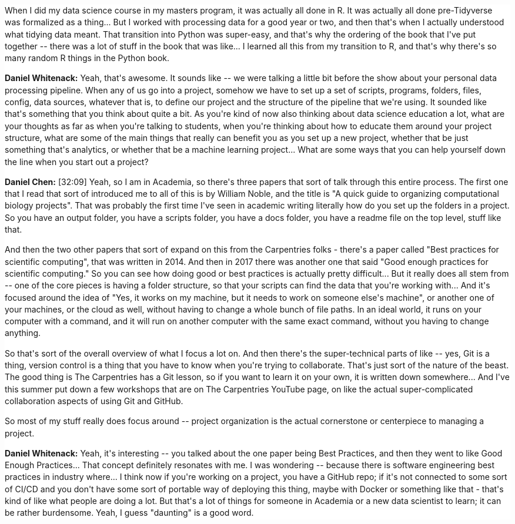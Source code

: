 When I did my data science course in my masters program, it was actually all done in R. It was actually all done pre-Tidyverse was formalized as a thing... But I worked with processing data for a good year or two, and then that's when I actually understood what tidying data meant. That transition into Python was super-easy, and that's why the ordering of the book that I've put together -- there was a lot of stuff in the book that was like... I learned all this from my transition to R, and that's why there's so many random R things in the Python book.

**Daniel Whitenack:** Yeah, that's awesome. It sounds like -- we were talking a little bit before the show about your personal data processing pipeline. When any of us go into a project, somehow we have to set up a set of scripts, programs, folders, files, config, data sources, whatever that is, to define our project and the structure of the pipeline that we're using. It sounded like that's something that you think about quite a bit. As you're kind of now also thinking about data science education a lot, what are your thoughts as far as when you're talking to students, when you're thinking about how to educate them around your project structure, what are some of the main things that really can benefit you as you set up a new project, whether that be just something that's analytics, or whether that be a machine learning project... What are some ways that you can help yourself down the line when you start out a project?

**Daniel Chen:** \[32:09\] Yeah, so I am in Academia, so there's three papers that sort of talk through this entire process. The first one that I read that sort of introduced me to all of this is by William Noble, and the title is "A quick guide to organizing computational biology projects". That was probably the first time I've seen in academic writing literally how do you set up the folders in a project. So you have an output folder, you have a scripts folder, you have a docs folder, you have a readme file on the top level, stuff like that.

And then the two other papers that sort of expand on this from the Carpentries folks - there's a paper called "Best practices for scientific computing", that was written in 2014. And then in 2017 there was another one that said "Good enough practices for scientific computing." So you can see how doing good or best practices is actually pretty difficult... But it really does all stem from -- one of the core pieces is having a folder structure, so that your scripts can find the data that you're working with... And it's focused around the idea of "Yes, it works on my machine, but it needs to work on someone else's machine", or another one of your machines, or the cloud as well, without having to change a whole bunch of file paths. In an ideal world, it runs on your computer with a command, and it will run on another computer with the same exact command, without you having to change anything.

So that's sort of the overall overview of what I focus a lot on. And then there's the super-technical parts of like -- yes, Git is a thing, version control is a thing that you have to know when you're trying to collaborate. That's just sort of the nature of the beast. The good thing is The Carpentries has a Git lesson, so if you want to learn it on your own, it is written down somewhere... And I've this summer put down a few workshops that are on The Carpentries YouTube page, on like the actual super-complicated collaboration aspects of using Git and GitHub.

So most of my stuff really does focus around -- project organization is the actual cornerstone or centerpiece to managing a project.

**Daniel Whitenack:** Yeah, it's interesting -- you talked about the one paper being Best Practices, and then they went to like Good Enough Practices... That concept definitely resonates with me. I was wondering -- because there is software engineering best practices in industry where... I think now if you're working on a project, you have a GitHub repo; if it's not connected to some sort of CI/CD and you don't have some sort of portable way of deploying this thing, maybe with Docker or something like that - that's kind of like what people are doing a lot. But that's a lot of things for someone in Academia or a new data scientist to learn; it can be rather burdensome. Yeah, I guess "daunting" is a good word.
